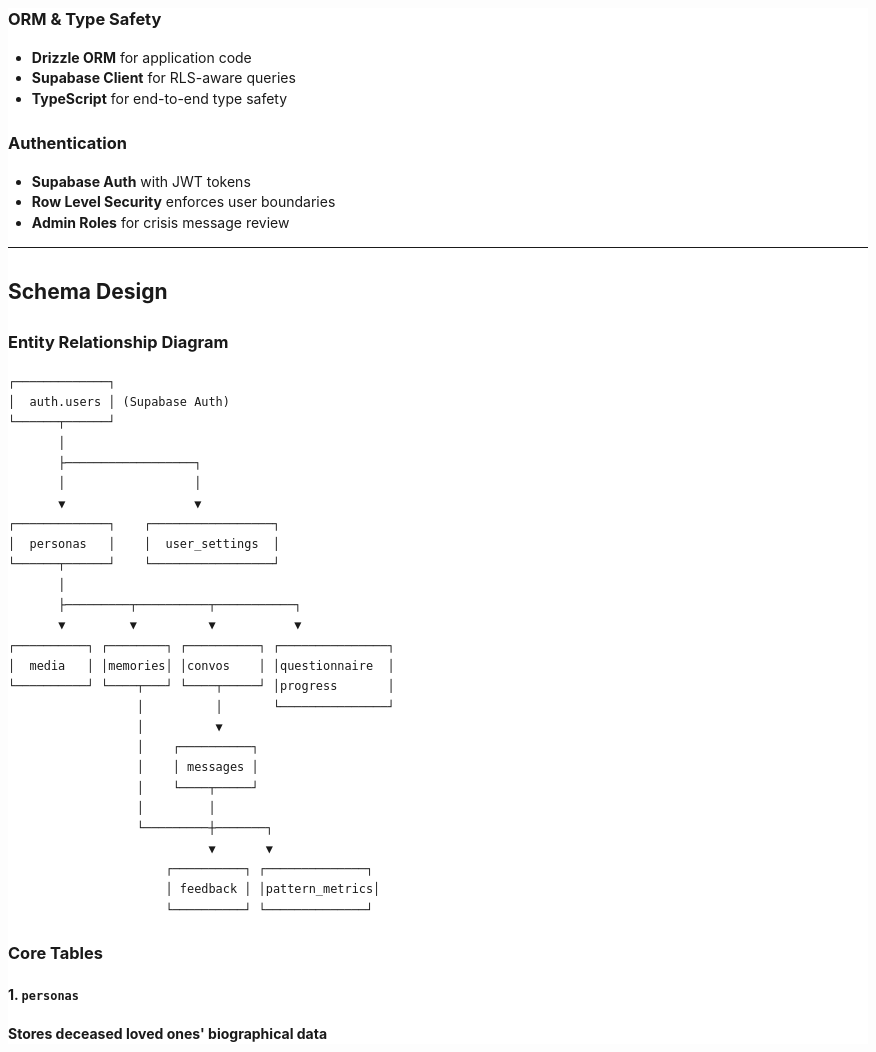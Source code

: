 ### ORM & Type Safety
- **Drizzle ORM** for application code
- **Supabase Client** for RLS-aware queries
- **TypeScript** for end-to-end type safety

### Authentication
- **Supabase Auth** with JWT tokens
- **Row Level Security** enforces user boundaries
- **Admin Roles** for crisis message review

---

## Schema Design

### Entity Relationship Diagram

```
┌─────────────┐
│  auth.users │ (Supabase Auth)
└──────┬──────┘
       │
       ├──────────────────┐
       │                  │
       ▼                  ▼
┌─────────────┐    ┌─────────────────┐
│  personas   │    │  user_settings  │
└──────┬──────┘    └─────────────────┘
       │
       ├─────────┬──────────┬───────────┐
       ▼         ▼          ▼           ▼
┌──────────┐ ┌────────┐ ┌──────────┐ ┌───────────────┐
│  media   │ │memories│ │convos    │ │questionnaire  │
└──────────┘ └────┬───┘ └────┬─────┘ │progress       │
                  │          │       └───────────────┘
                  │          ▼
                  │    ┌──────────┐
                  │    │ messages │
                  │    └────┬─────┘
                  │         │
                  └─────────┼───────┐
                            ▼       ▼
                      ┌──────────┐ ┌──────────────┐
                      │ feedback │ │pattern_metrics│
                      └──────────┘ └──────────────┘
```

### Core Tables

#### 1. `personas`
**Stores deceased loved ones' biographical data**

